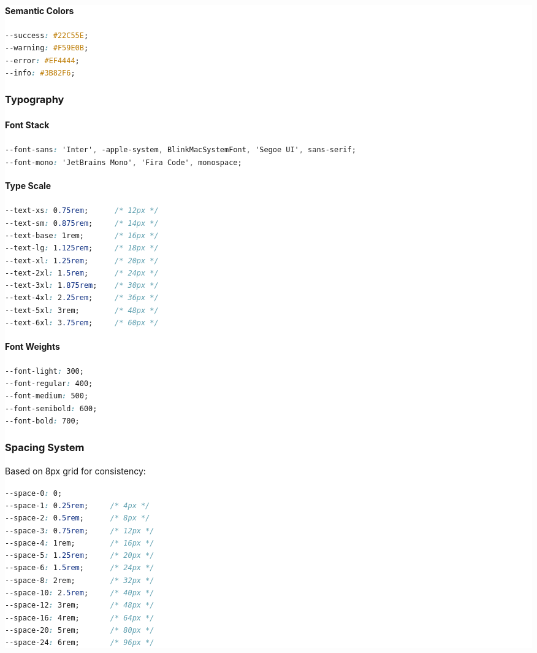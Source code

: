 #### Semantic Colors
```css
--success: #22C55E;
--warning: #F59E0B;
--error: #EF4444;
--info: #3B82F6;
```

### Typography

#### Font Stack
```css
--font-sans: 'Inter', -apple-system, BlinkMacSystemFont, 'Segoe UI', sans-serif;
--font-mono: 'JetBrains Mono', 'Fira Code', monospace;
```

#### Type Scale
```css
--text-xs: 0.75rem;      /* 12px */
--text-sm: 0.875rem;     /* 14px */
--text-base: 1rem;       /* 16px */
--text-lg: 1.125rem;     /* 18px */
--text-xl: 1.25rem;      /* 20px */
--text-2xl: 1.5rem;      /* 24px */
--text-3xl: 1.875rem;    /* 30px */
--text-4xl: 2.25rem;     /* 36px */
--text-5xl: 3rem;        /* 48px */
--text-6xl: 3.75rem;     /* 60px */
```

#### Font Weights
```css
--font-light: 300;
--font-regular: 400;
--font-medium: 500;
--font-semibold: 600;
--font-bold: 700;
```

### Spacing System

Based on 8px grid for consistency:
```css
--space-0: 0;
--space-1: 0.25rem;     /* 4px */
--space-2: 0.5rem;      /* 8px */
--space-3: 0.75rem;     /* 12px */
--space-4: 1rem;        /* 16px */
--space-5: 1.25rem;     /* 20px */
--space-6: 1.5rem;      /* 24px */
--space-8: 2rem;        /* 32px */
--space-10: 2.5rem;     /* 40px */
--space-12: 3rem;       /* 48px */
--space-16: 4rem;       /* 64px */
--space-20: 5rem;       /* 80px */
--space-24: 6rem;       /* 96px */
```
